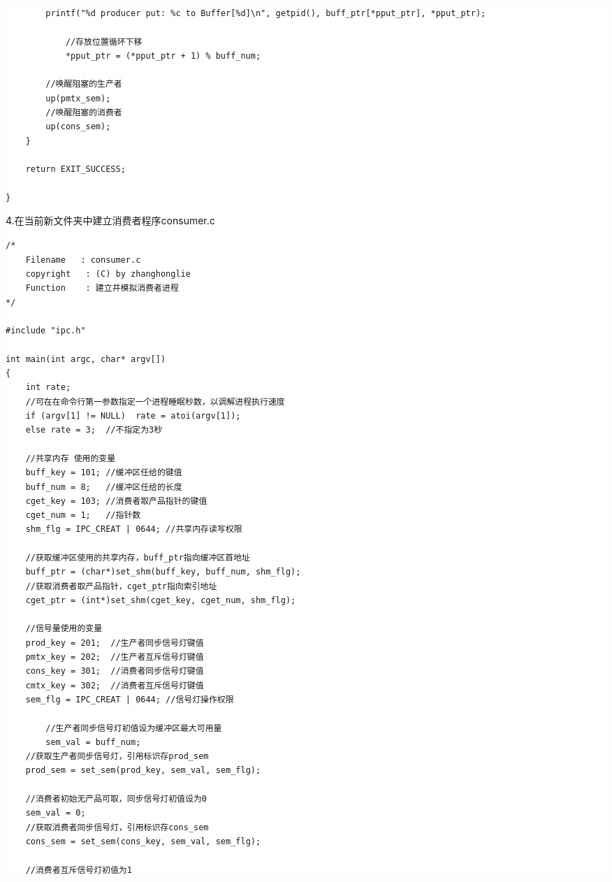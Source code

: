   ```
          printf("%d producer put: %c to Buffer[%d]\n", getpid(), buff_ptr[*pput_ptr], *pput_ptr);
      
              //存放位置循环下移 
              *pput_ptr = (*pput_ptr + 1) % buff_num;
      
          //唤醒阻塞的生产者 
          up(pmtx_sem);
          //唤醒阻塞的消费者 
          up(cons_sem);
      }
      
      return EXIT_SUCCESS;
  
  }
  ```

  4.在当前新文件夹中建立消费者程序consumer.c

```
/*
    Filename   : consumer.c
    copyright   : (C) by zhanghonglie
    Function    : 建立并模拟消费者进程
*/

#include "ipc.h" 

int main(int argc, char* argv[])
{
    int rate;
    //可在在命令行第一参数指定一个进程睡眠秒数，以调解进程执行速度 
    if (argv[1] != NULL)  rate = atoi(argv[1]);
    else rate = 3;  //不指定为3秒 

    //共享内存 使用的变量 
    buff_key = 101; //缓冲区任给的键值 
    buff_num = 8;   //缓冲区任给的长度 
    cget_key = 103; //消费者取产品指针的键值 
    cget_num = 1;   //指针数 
    shm_flg = IPC_CREAT | 0644; //共享内存读写权限 
    
    //获取缓冲区使用的共享内存，buff_ptr指向缓冲区首地址 
    buff_ptr = (char*)set_shm(buff_key, buff_num, shm_flg);
    //获取消费者取产品指针，cget_ptr指向索引地址 
    cget_ptr = (int*)set_shm(cget_key, cget_num, shm_flg);
    
    //信号量使用的变量 
    prod_key = 201;  //生产者同步信号灯键值 
    pmtx_key = 202;  //生产者互斥信号灯键值 
    cons_key = 301;  //消费者同步信号灯键值 
    cmtx_key = 302;  //消费者互斥信号灯键值 
    sem_flg = IPC_CREAT | 0644; //信号灯操作权限 
    
        //生产者同步信号灯初值设为缓冲区最大可用量 
        sem_val = buff_num;
    //获取生产者同步信号灯，引用标识存prod_sem 
    prod_sem = set_sem(prod_key, sem_val, sem_flg);
    
    //消费者初始无产品可取，同步信号灯初值设为0 
    sem_val = 0;
    //获取消费者同步信号灯，引用标识存cons_sem 
    cons_sem = set_sem(cons_key, sem_val, sem_flg);
    
    //消费者互斥信号灯初值为1 
```